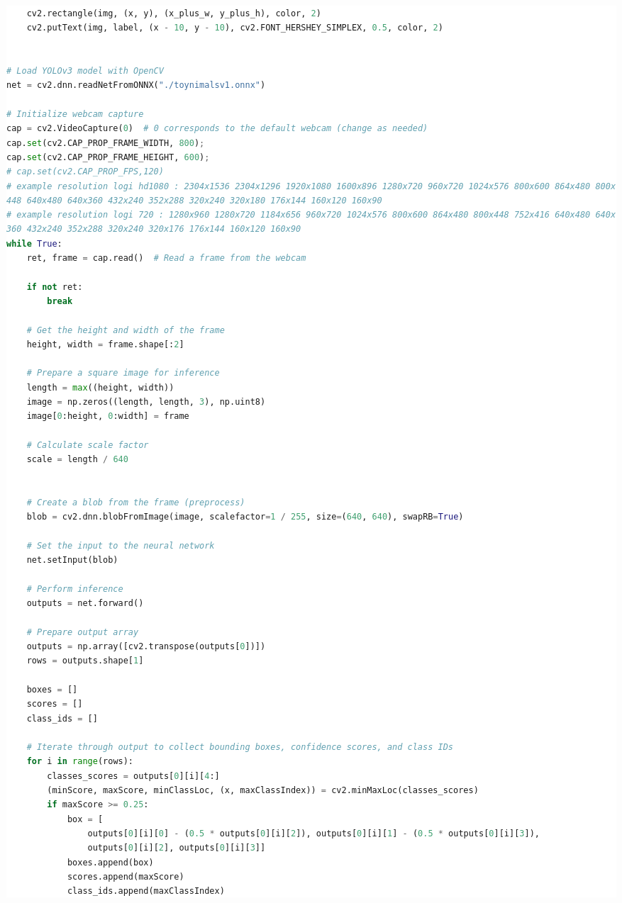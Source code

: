 ```py
    cv2.rectangle(img, (x, y), (x_plus_w, y_plus_h), color, 2)
    cv2.putText(img, label, (x - 10, y - 10), cv2.FONT_HERSHEY_SIMPLEX, 0.5, color, 2)


# Load YOLOv3 model with OpenCV
net = cv2.dnn.readNetFromONNX("./toynimalsv1.onnx")

# Initialize webcam capture
cap = cv2.VideoCapture(0)  # 0 corresponds to the default webcam (change as needed)
cap.set(cv2.CAP_PROP_FRAME_WIDTH, 800);
cap.set(cv2.CAP_PROP_FRAME_HEIGHT, 600);
# cap.set(cv2.CAP_PROP_FPS,120)
# example resolution logi hd1080 : 2304x1536 2304x1296 1920x1080 1600x896 1280x720 960x720 1024x576 800x600 864x480 800x448 640x480 640x360 432x240 352x288 320x240 320x180 176x144 160x120 160x90
# example resolution logi 720 : 1280x960 1280x720 1184x656 960x720 1024x576 800x600 864x480 800x448 752x416 640x480 640x360 432x240 352x288 320x240 320x176 176x144 160x120 160x90
while True:
    ret, frame = cap.read()  # Read a frame from the webcam

    if not ret:
        break

    # Get the height and width of the frame
    height, width = frame.shape[:2]

    # Prepare a square image for inference
    length = max((height, width))
    image = np.zeros((length, length, 3), np.uint8)
    image[0:height, 0:width] = frame

    # Calculate scale factor
    scale = length / 640


    # Create a blob from the frame (preprocess)
    blob = cv2.dnn.blobFromImage(image, scalefactor=1 / 255, size=(640, 640), swapRB=True)

    # Set the input to the neural network
    net.setInput(blob)

    # Perform inference
    outputs = net.forward()

    # Prepare output array
    outputs = np.array([cv2.transpose(outputs[0])])
    rows = outputs.shape[1]

    boxes = []
    scores = []
    class_ids = []

    # Iterate through output to collect bounding boxes, confidence scores, and class IDs
    for i in range(rows):
        classes_scores = outputs[0][i][4:]
        (minScore, maxScore, minClassLoc, (x, maxClassIndex)) = cv2.minMaxLoc(classes_scores)
        if maxScore >= 0.25:
            box = [
                outputs[0][i][0] - (0.5 * outputs[0][i][2]), outputs[0][i][1] - (0.5 * outputs[0][i][3]),
                outputs[0][i][2], outputs[0][i][3]]
            boxes.append(box)
            scores.append(maxScore)
            class_ids.append(maxClassIndex)
```